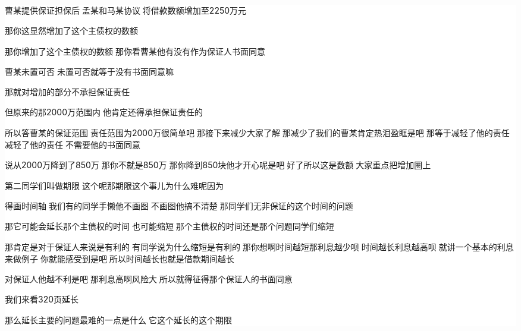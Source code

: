 曹某提供保证担保后
孟某和马某协议
将借款数额增加至2250万元

那你这显然增加了这个主债权的数额

那你增加了这个主债权的数额
那你看曹某他有没有作为保证人书面同意

曹某未置可否
未置可否就等于没有书面同意嘛

那就对增加的部分不承担保证责任

但原来的那2000万范围内
他肯定还得承担保证责任的

所以答曹某的保证范围
责任范围为2000万很简单吧
那接下来减少大家了解
那减少了我们的曹某肯定热泪盈眶是吧
那等于减轻了他的责任减轻了他的责任
不需要他的书面同意

说从2000万降到了850万
那你不就是850万
那你降到850块他才开心呢是吧
好了所以这是数额
大家重点把增加圈上

第二同学们叫做期限
这个呢那期限这个事儿为什么难呢因为

得画时间轴
我们有的同学手懒他不画图
不画图他搞不清楚
那同学们无非保证的这个时间的问题

那它可能会延长那个主债权的时间
也可能缩短
那个主债权的时间还是那个问题同学们缩短

那肯定是对于保证人来说是有利的
有同学说为什么缩短是有利的
那你想啊时间越短那利息越少呗
时间越长利息越高呗
就讲一个基本的利息来做例子
你就能感受到是吧
所以时间越长也就是借款期间越长

对保证人他越不利是吧
那利息高啊风险大
所以就得征得那个保证人的书面同意

我们来看320页延长

那么延长主要的问题最难的一点是什么
它这个延长的这个期限
